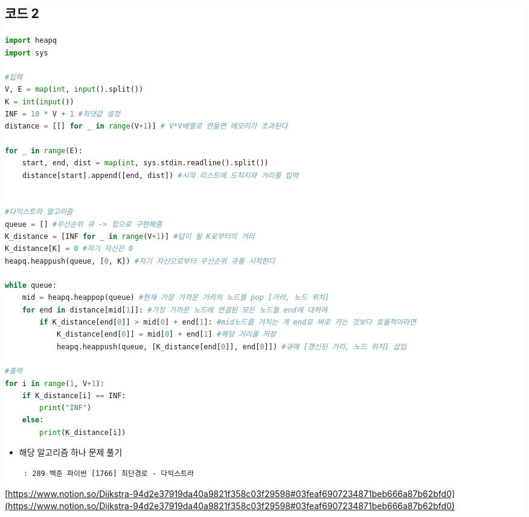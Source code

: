 ## 코드 2

```python
import heapq
import sys

#입력
V, E = map(int, input().split())
K = int(input())
INF = 10 * V + 1 #최댓값 설정
distance = [[] for _ in range(V+1)] # V*V배열로 만들면 메모리가 초과된다

for _ in range(E):
    start, end, dist = map(int, sys.stdin.readline().split())
    distance[start].append([end, dist]) #시작 리스트에 도착지와 거리를 입력
    
    
#다익스트라 알고리즘
queue = [] #우선순위 큐 -> 힙으로 구현해줌
K_distance = [INF for _ in range(V+1)] #답이 될 K로부터의 거리
K_distance[K] = 0 #자기 자신은 0
heapq.heappush(queue, [0, K]) #자기 자신으로부터 우선순위 큐를 시작한다

while queue:
    mid = heapq.heappop(queue) #현재 가장 가까운 거리의 노드를 pop [거리, 노드 위치]
    for end in distance[mid[1]]: #가장 가까운 노드에 연결된 모든 노드들 end에 대하여
        if K_distance[end[0]] > mid[0] + end[1]: #mid노드를 거치는 게 end로 바로 가는 것보다 효율적이라면
            K_distance[end[0]] = mid[0] + end[1] #해당 거리를 저장
            heapq.heappush(queue, [K_distance[end[0]], end[0]]) #큐에 [갱신된 거리, 노드 위치] 삽입

#출력
for i in range(1, V+1):
    if K_distance[i] == INF:
        print("INF")
    else:
        print(K_distance[i])
```

- 해당 알고리즘 하나 문제 풀기

       : 289 백준 파이썬 [1766] 최단경로 - 다익스트라

[https://www.notion.so/Dijkstra-94d2e37919da40a9821f358c03f29598#03feaf6907234871beb666a87b62bfd0](https://www.notion.so/Dijkstra-94d2e37919da40a9821f358c03f29598#03feaf6907234871beb666a87b62bfd0)
